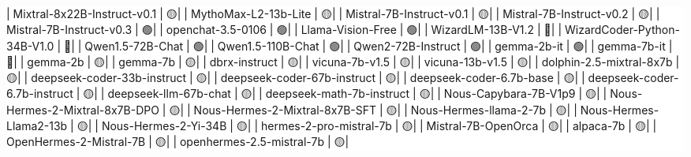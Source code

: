 | Mixtral-8x22B-Instruct-v0.1 | 🟡|
| MythoMax-L2-13b-Lite | 🟡|
| Mistral-7B-Instruct-v0.1 | 🟡|
| Mistral-7B-Instruct-v0.2 | 🟡|
| Mistral-7B-Instruct-v0.3 | 🟢|
| openchat-3.5-0106 | 🟢|
| Llama-Vision-Free | 🟢|
| WizardLM-13B-V1.2 | 🔴|
| WizardCoder-Python-34B-V1.0 | 🔴|
| Qwen1.5-72B-Chat | 🟢|
| Qwen1.5-110B-Chat | 🟢|
| Qwen2-72B-Instruct | 🟢|
| gemma-2b-it | 🟢|
| gemma-7b-it | 🔴|
| gemma-2b | 🟡|
| gemma-7b | 🟡|
| dbrx-instruct | 🟡|
| vicuna-7b-v1.5 | 🟡|
| vicuna-13b-v1.5 | 🟡|
| dolphin-2.5-mixtral-8x7b | 🟡|
| deepseek-coder-33b-instruct | 🟡|
| deepseek-coder-67b-instruct | 🟡|
| deepseek-coder-6.7b-base | 🟡|
| deepseek-coder-6.7b-instruct | 🟡|
| deepseek-llm-67b-chat | 🟡|
| deepseek-math-7b-instruct | 🟡|
| Nous-Capybara-7B-V1p9 | 🟡|
| Nous-Hermes-2-Mixtral-8x7B-DPO | 🟡|
| Nous-Hermes-2-Mixtral-8x7B-SFT | 🟡|
| Nous-Hermes-llama-2-7b | 🟡|
| Nous-Hermes-Llama2-13b | 🟡|
| Nous-Hermes-2-Yi-34B | 🟡|
| hermes-2-pro-mistral-7b | 🟡|
| Mistral-7B-OpenOrca | 🟡|
| alpaca-7b | 🟡|
| OpenHermes-2-Mistral-7B | 🟡|
| openhermes-2.5-mistral-7b | 🟡|